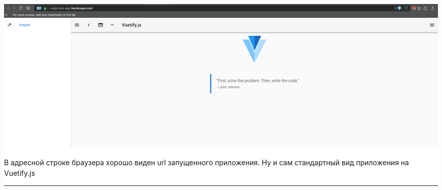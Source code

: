 ![Ready Heroku App](./heroku-04.png "Ready Heroku App")

В адресной строке браузера хорошо виден url запущенного приложения. Ну и сам стандартный вид приложения на Vuetify.js

***
